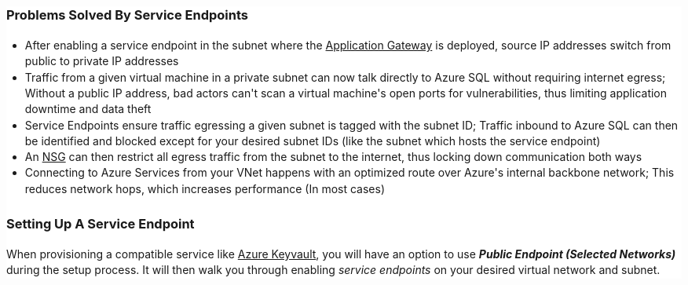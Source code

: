 ### Problems Solved By Service Endpoints

* After enabling a service endpoint in the subnet where the [Application Gateway](https://azure.microsoft.com/en-us/services/application-gateway/) is deployed, source IP addresses switch from public to private IP addresses
* Traffic from a given virtual machine in a private subnet can now talk directly to Azure SQL without requiring internet egress; Without a public IP address, bad actors can't scan a virtual machine's open ports for vulnerabilities, thus limiting application downtime and data theft
* Service Endpoints ensure traffic egressing a given subnet is tagged with the subnet ID; Traffic inbound to Azure SQL can then be identified and blocked except for your desired subnet IDs (like the subnet which hosts the service endpoint)
* An [NSG](https://docs.microsoft.com/en-us/azure/virtual-network/network-security-groups-overview) can then restrict all egress traffic from the subnet to the internet, thus locking down communication both ways
* Connecting to Azure Services from your VNet happens with an optimized route over Azure's internal backbone network; This reduces network hops, which increases performance (In most cases)

### Setting Up A Service Endpoint
When provisioning a compatible service like [Azure Keyvault](https://azure.microsoft.com/en-us/services/key-vault/), you will have an option to use **_Public Endpoint (Selected Networks)_** during the setup process. It will then walk you through enabling _service endpoints_ on your desired virtual network and subnet.
